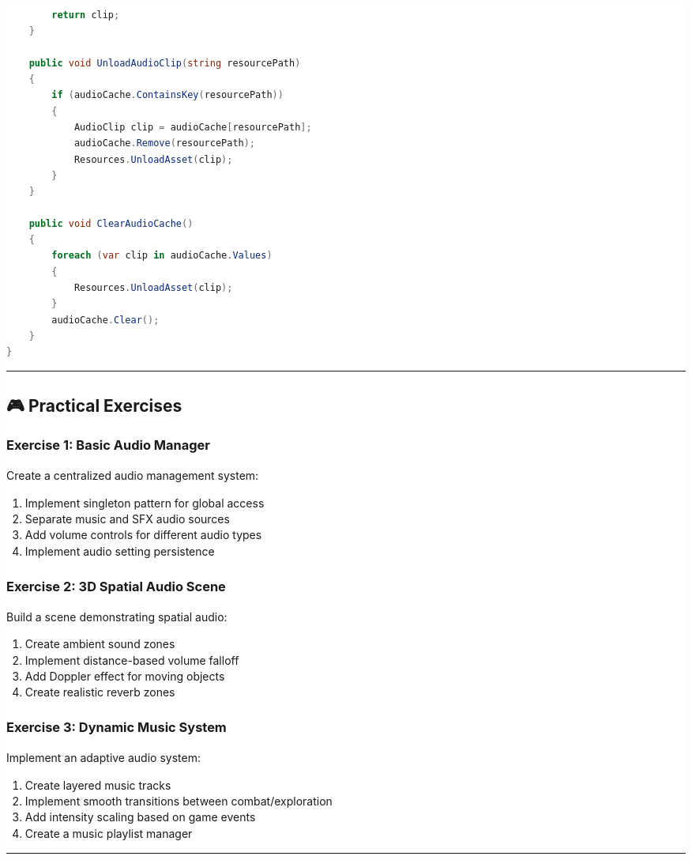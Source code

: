 ```csharp
        return clip;
    }
    
    public void UnloadAudioClip(string resourcePath) 
    {
        if (audioCache.ContainsKey(resourcePath)) 
        {
            AudioClip clip = audioCache[resourcePath];
            audioCache.Remove(resourcePath);
            Resources.UnloadAsset(clip);
        }
    }
    
    public void ClearAudioCache() 
    {
        foreach (var clip in audioCache.Values) 
        {
            Resources.UnloadAsset(clip);
        }
        audioCache.Clear();
    }
}
```

---

## 🎮 Practical Exercises

### Exercise 1: Basic Audio Manager
Create a centralized audio management system:
1. Implement singleton pattern for global access
2. Separate music and SFX audio sources
3. Add volume controls for different audio types
4. Implement audio setting persistence

### Exercise 2: 3D Spatial Audio Scene
Build a scene demonstrating spatial audio:
1. Create ambient sound zones
2. Implement distance-based volume falloff
3. Add Doppler effect for moving objects
4. Create realistic reverb zones

### Exercise 3: Dynamic Music System
Implement an adaptive audio system:
1. Create layered music tracks
2. Implement smooth transitions between combat/exploration
3. Add intensity scaling based on game events
4. Create a music playlist manager

---
